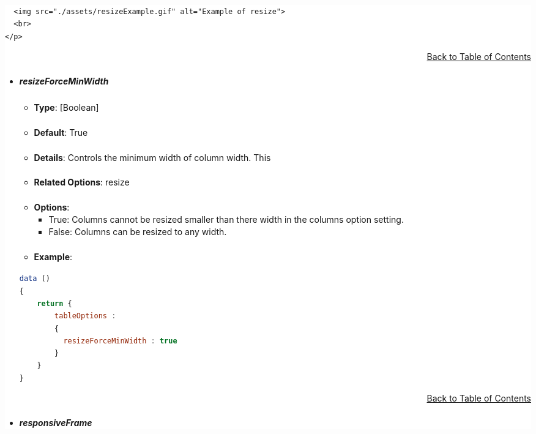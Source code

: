       <img src="./assets/resizeExample.gif" alt="Example of resize">
      <br>
    </p>

<p align="right">
    <a href="#table-of-contents">Back to Table of Contents</a>
</p>

- ##### resizeForceMinWidth

    - **Type**: [Boolean]
    <br><br>
    -  **Default**: True
    <br><br>
    - **Details**: Controls the minimum width of column width. This
    <br><br>
    - **Related Options**: resize
    <br><br>
    - **Options**:
        - True: Columns cannot be resized smaller than there width in the columns option setting.
        - False: Columns can be resized to any width.
    <br><br>
    - **Example**:
    
    ```javascript
    data ()
    {
        return {
            tableOptions :
            {
              resizeForceMinWidth : true
            }
        }
    }
    ```

<p align="right">
    <a href="#table-of-contents">Back to Table of Contents</a>
</p>

- ##### responsiveFrame
